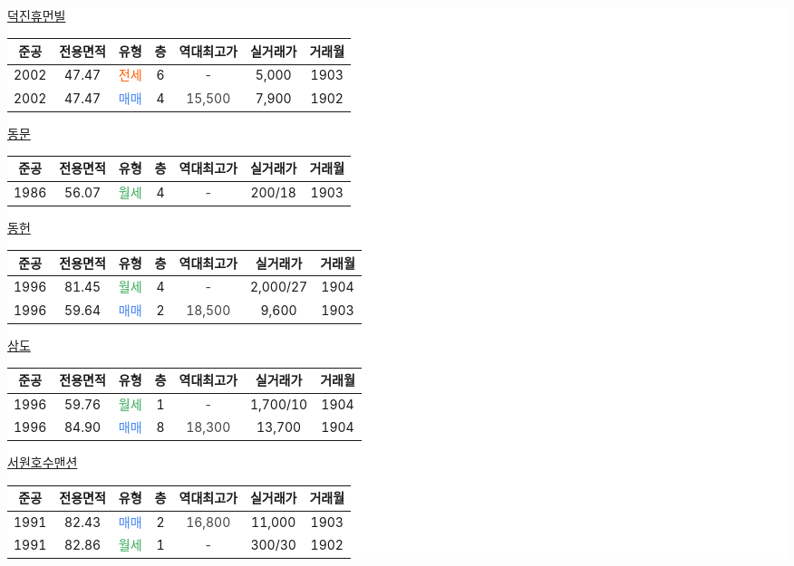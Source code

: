 <script async src="//pagead2.googlesyndication.com/pagead/js/adsbygoogle.js"></script>

<ins class="adsbygoogle"
     style="display:block"
     data-ad-client="ca-pub-2446590836940007"
     data-ad-slot="1659523306"
     data-ad-format="auto"
     data-full-width-responsive="true"></ins>
<script>
(adsbygoogle = window.adsbygoogle || []).push({});
</script>


[덕진휴먼빌](https://search.naver.com/search.naver?query=%EA%B2%BD%EC%83%81%EB%82%A8%EB%8F%84+%EA%B1%B0%EC%A0%9C%EC%8B%9C+%EA%B3%A0%ED%98%84%EB%8F%99+%EB%8D%95%EC%A7%84%ED%9C%B4%EB%A8%BC%EB%B9%8C)

|준공|전용면적|유형|층|역대최고가|실거래가|거래월|
|:---:|:---:|:---:|:---:|:---:|:---:|:---:|
|2002|47.47|<span style="color:#ff5a00">전세</span>|6|<span style="color:#444444">-</span>|5,000|1903|
|2002|47.47|<span style="color:#4285f3">매매</span>|4|<span style="color:#444444">15,500</span>|7,900|1902|

[동문](https://search.naver.com/search.naver?query=%EA%B2%BD%EC%83%81%EB%82%A8%EB%8F%84+%EA%B1%B0%EC%A0%9C%EC%8B%9C+%EA%B3%A0%ED%98%84%EB%8F%99+%EB%8F%99%EB%AC%B8)

|준공|전용면적|유형|층|역대최고가|실거래가|거래월|
|:---:|:---:|:---:|:---:|:---:|:---:|:---:|
|1986|56.07|<span style="color:#34a853">월세</span>|4|<span style="color:#444444">-</span>|200/18|1903|

[동헌](https://search.naver.com/search.naver?query=%EA%B2%BD%EC%83%81%EB%82%A8%EB%8F%84+%EA%B1%B0%EC%A0%9C%EC%8B%9C+%EA%B3%A0%ED%98%84%EB%8F%99+%EB%8F%99%ED%97%8C)

|준공|전용면적|유형|층|역대최고가|실거래가|거래월|
|:---:|:---:|:---:|:---:|:---:|:---:|:---:|
|1996|81.45|<span style="color:#34a853">월세</span>|4|<span style="color:#444444">-</span>|2,000/27|1904|
|1996|59.64|<span style="color:#4285f3">매매</span>|2|<span style="color:#444444">18,500</span>|9,600|1903|

[삼도](https://search.naver.com/search.naver?query=%EA%B2%BD%EC%83%81%EB%82%A8%EB%8F%84+%EA%B1%B0%EC%A0%9C%EC%8B%9C+%EA%B3%A0%ED%98%84%EB%8F%99+%EC%82%BC%EB%8F%84)

|준공|전용면적|유형|층|역대최고가|실거래가|거래월|
|:---:|:---:|:---:|:---:|:---:|:---:|:---:|
|1996|59.76|<span style="color:#34a853">월세</span>|1|<span style="color:#444444">-</span>|1,700/10|1904|
|1996|84.90|<span style="color:#4285f3">매매</span>|8|<span style="color:#444444">18,300</span>|13,700|1904|

[서원호수맨션](https://search.naver.com/search.naver?query=%EA%B2%BD%EC%83%81%EB%82%A8%EB%8F%84+%EA%B1%B0%EC%A0%9C%EC%8B%9C+%EA%B3%A0%ED%98%84%EB%8F%99+%EC%84%9C%EC%9B%90%ED%98%B8%EC%88%98%EB%A7%A8%EC%85%98)

|준공|전용면적|유형|층|역대최고가|실거래가|거래월|
|:---:|:---:|:---:|:---:|:---:|:---:|:---:|
|1991|82.43|<span style="color:#4285f3">매매</span>|2|<span style="color:#444444">16,800</span>|11,000|1903|
|1991|82.86|<span style="color:#34a853">월세</span>|1|<span style="color:#444444">-</span>|300/30|1902|
